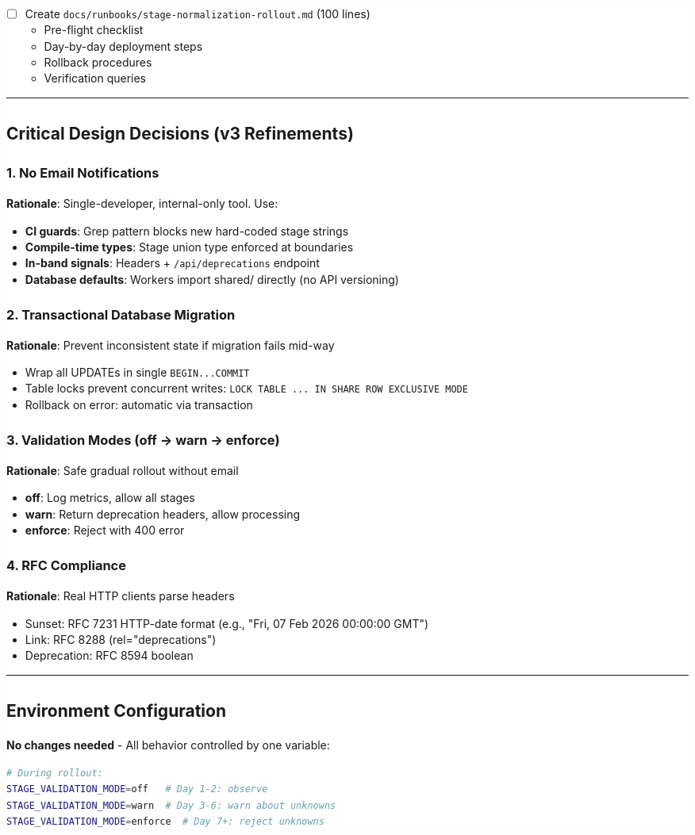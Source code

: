 - [ ] Create `docs/runbooks/stage-normalization-rollout.md` (100 lines)
  - Pre-flight checklist
  - Day-by-day deployment steps
  - Rollback procedures
  - Verification queries

---

## Critical Design Decisions (v3 Refinements)

### 1. No Email Notifications

**Rationale**: Single-developer, internal-only tool. Use:

- **CI guards**: Grep pattern blocks new hard-coded stage strings
- **Compile-time types**: Stage union type enforced at boundaries
- **In-band signals**: Headers + `/api/deprecations` endpoint
- **Database defaults**: Workers import shared/ directly (no API versioning)

### 2. Transactional Database Migration

**Rationale**: Prevent inconsistent state if migration fails mid-way

- Wrap all UPDATEs in single `BEGIN...COMMIT`
- Table locks prevent concurrent writes:
  `LOCK TABLE ... IN SHARE ROW EXCLUSIVE MODE`
- Rollback on error: automatic via transaction

### 3. Validation Modes (off → warn → enforce)

**Rationale**: Safe gradual rollout without email

- **off**: Log metrics, allow all stages
- **warn**: Return deprecation headers, allow processing
- **enforce**: Reject with 400 error

### 4. RFC Compliance

**Rationale**: Real HTTP clients parse headers

- Sunset: RFC 7231 HTTP-date format (e.g., "Fri, 07 Feb 2026 00:00:00 GMT")
- Link: RFC 8288 (rel="deprecations")
- Deprecation: RFC 8594 boolean

---

## Environment Configuration

**No changes needed** - All behavior controlled by one variable:

```bash
# During rollout:
STAGE_VALIDATION_MODE=off   # Day 1-2: observe
STAGE_VALIDATION_MODE=warn  # Day 3-6: warn about unknowns
STAGE_VALIDATION_MODE=enforce  # Day 7+: reject unknowns
```
